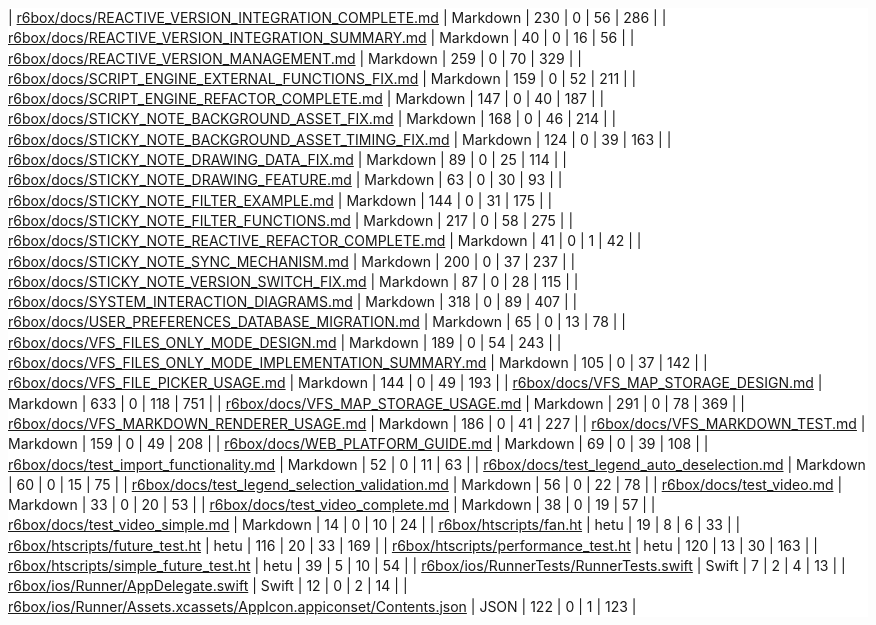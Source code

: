 | [r6box/docs/REACTIVE\_VERSION\_INTEGRATION\_COMPLETE.md](/r6box/docs/REACTIVE_VERSION_INTEGRATION_COMPLETE.md) | Markdown | 230 | 0 | 56 | 286 |
| [r6box/docs/REACTIVE\_VERSION\_INTEGRATION\_SUMMARY.md](/r6box/docs/REACTIVE_VERSION_INTEGRATION_SUMMARY.md) | Markdown | 40 | 0 | 16 | 56 |
| [r6box/docs/REACTIVE\_VERSION\_MANAGEMENT.md](/r6box/docs/REACTIVE_VERSION_MANAGEMENT.md) | Markdown | 259 | 0 | 70 | 329 |
| [r6box/docs/SCRIPT\_ENGINE\_EXTERNAL\_FUNCTIONS\_FIX.md](/r6box/docs/SCRIPT_ENGINE_EXTERNAL_FUNCTIONS_FIX.md) | Markdown | 159 | 0 | 52 | 211 |
| [r6box/docs/SCRIPT\_ENGINE\_REFACTOR\_COMPLETE.md](/r6box/docs/SCRIPT_ENGINE_REFACTOR_COMPLETE.md) | Markdown | 147 | 0 | 40 | 187 |
| [r6box/docs/STICKY\_NOTE\_BACKGROUND\_ASSET\_FIX.md](/r6box/docs/STICKY_NOTE_BACKGROUND_ASSET_FIX.md) | Markdown | 168 | 0 | 46 | 214 |
| [r6box/docs/STICKY\_NOTE\_BACKGROUND\_ASSET\_TIMING\_FIX.md](/r6box/docs/STICKY_NOTE_BACKGROUND_ASSET_TIMING_FIX.md) | Markdown | 124 | 0 | 39 | 163 |
| [r6box/docs/STICKY\_NOTE\_DRAWING\_DATA\_FIX.md](/r6box/docs/STICKY_NOTE_DRAWING_DATA_FIX.md) | Markdown | 89 | 0 | 25 | 114 |
| [r6box/docs/STICKY\_NOTE\_DRAWING\_FEATURE.md](/r6box/docs/STICKY_NOTE_DRAWING_FEATURE.md) | Markdown | 63 | 0 | 30 | 93 |
| [r6box/docs/STICKY\_NOTE\_FILTER\_EXAMPLE.md](/r6box/docs/STICKY_NOTE_FILTER_EXAMPLE.md) | Markdown | 144 | 0 | 31 | 175 |
| [r6box/docs/STICKY\_NOTE\_FILTER\_FUNCTIONS.md](/r6box/docs/STICKY_NOTE_FILTER_FUNCTIONS.md) | Markdown | 217 | 0 | 58 | 275 |
| [r6box/docs/STICKY\_NOTE\_REACTIVE\_REFACTOR\_COMPLETE.md](/r6box/docs/STICKY_NOTE_REACTIVE_REFACTOR_COMPLETE.md) | Markdown | 41 | 0 | 1 | 42 |
| [r6box/docs/STICKY\_NOTE\_SYNC\_MECHANISM.md](/r6box/docs/STICKY_NOTE_SYNC_MECHANISM.md) | Markdown | 200 | 0 | 37 | 237 |
| [r6box/docs/STICKY\_NOTE\_VERSION\_SWITCH\_FIX.md](/r6box/docs/STICKY_NOTE_VERSION_SWITCH_FIX.md) | Markdown | 87 | 0 | 28 | 115 |
| [r6box/docs/SYSTEM\_INTERACTION\_DIAGRAMS.md](/r6box/docs/SYSTEM_INTERACTION_DIAGRAMS.md) | Markdown | 318 | 0 | 89 | 407 |
| [r6box/docs/USER\_PREFERENCES\_DATABASE\_MIGRATION.md](/r6box/docs/USER_PREFERENCES_DATABASE_MIGRATION.md) | Markdown | 65 | 0 | 13 | 78 |
| [r6box/docs/VFS\_FILES\_ONLY\_MODE\_DESIGN.md](/r6box/docs/VFS_FILES_ONLY_MODE_DESIGN.md) | Markdown | 189 | 0 | 54 | 243 |
| [r6box/docs/VFS\_FILES\_ONLY\_MODE\_IMPLEMENTATION\_SUMMARY.md](/r6box/docs/VFS_FILES_ONLY_MODE_IMPLEMENTATION_SUMMARY.md) | Markdown | 105 | 0 | 37 | 142 |
| [r6box/docs/VFS\_FILE\_PICKER\_USAGE.md](/r6box/docs/VFS_FILE_PICKER_USAGE.md) | Markdown | 144 | 0 | 49 | 193 |
| [r6box/docs/VFS\_MAP\_STORAGE\_DESIGN.md](/r6box/docs/VFS_MAP_STORAGE_DESIGN.md) | Markdown | 633 | 0 | 118 | 751 |
| [r6box/docs/VFS\_MAP\_STORAGE\_USAGE.md](/r6box/docs/VFS_MAP_STORAGE_USAGE.md) | Markdown | 291 | 0 | 78 | 369 |
| [r6box/docs/VFS\_MARKDOWN\_RENDERER\_USAGE.md](/r6box/docs/VFS_MARKDOWN_RENDERER_USAGE.md) | Markdown | 186 | 0 | 41 | 227 |
| [r6box/docs/VFS\_MARKDOWN\_TEST.md](/r6box/docs/VFS_MARKDOWN_TEST.md) | Markdown | 159 | 0 | 49 | 208 |
| [r6box/docs/WEB\_PLATFORM\_GUIDE.md](/r6box/docs/WEB_PLATFORM_GUIDE.md) | Markdown | 69 | 0 | 39 | 108 |
| [r6box/docs/test\_import\_functionality.md](/r6box/docs/test_import_functionality.md) | Markdown | 52 | 0 | 11 | 63 |
| [r6box/docs/test\_legend\_auto\_deselection.md](/r6box/docs/test_legend_auto_deselection.md) | Markdown | 60 | 0 | 15 | 75 |
| [r6box/docs/test\_legend\_selection\_validation.md](/r6box/docs/test_legend_selection_validation.md) | Markdown | 56 | 0 | 22 | 78 |
| [r6box/docs/test\_video.md](/r6box/docs/test_video.md) | Markdown | 33 | 0 | 20 | 53 |
| [r6box/docs/test\_video\_complete.md](/r6box/docs/test_video_complete.md) | Markdown | 38 | 0 | 19 | 57 |
| [r6box/docs/test\_video\_simple.md](/r6box/docs/test_video_simple.md) | Markdown | 14 | 0 | 10 | 24 |
| [r6box/htscripts/fan.ht](/r6box/htscripts/fan.ht) | hetu | 19 | 8 | 6 | 33 |
| [r6box/htscripts/future\_test.ht](/r6box/htscripts/future_test.ht) | hetu | 116 | 20 | 33 | 169 |
| [r6box/htscripts/performance\_test.ht](/r6box/htscripts/performance_test.ht) | hetu | 120 | 13 | 30 | 163 |
| [r6box/htscripts/simple\_future\_test.ht](/r6box/htscripts/simple_future_test.ht) | hetu | 39 | 5 | 10 | 54 |
| [r6box/ios/RunnerTests/RunnerTests.swift](/r6box/ios/RunnerTests/RunnerTests.swift) | Swift | 7 | 2 | 4 | 13 |
| [r6box/ios/Runner/AppDelegate.swift](/r6box/ios/Runner/AppDelegate.swift) | Swift | 12 | 0 | 2 | 14 |
| [r6box/ios/Runner/Assets.xcassets/AppIcon.appiconset/Contents.json](/r6box/ios/Runner/Assets.xcassets/AppIcon.appiconset/Contents.json) | JSON | 122 | 0 | 1 | 123 |